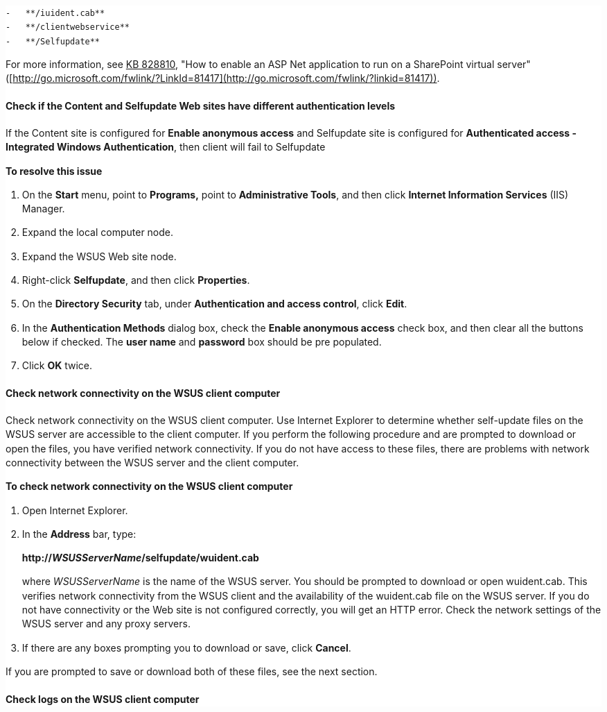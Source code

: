     -   **/iuident.cab**
    -   **/clientwebservice**
    -   **/Selfupdate**

For more information, see [KB 828810](http://go.microsoft.com/fwlink/?linkid=81417), "How to enable an ASP Net application to run on a SharePoint virtual server" ([http://go.microsoft.com/fwlink/?LinkId=81417](http://go.microsoft.com/fwlink/?linkid=81417)).

#### Check if the Content and Selfupdate Web sites have different authentication levels

If the Content site is configured for **Enable anonymous access** and Selfupdate site is configured for **Authenticated access - Integrated Windows Authentication**, then client will fail to Selfupdate

**To resolve this issue**
1.  On the **Start** menu, point to **Programs,** point to **Administrative Tools**, and then click **Internet Information Services** (IIS) Manager.

2.  Expand the local computer node.

3.  Expand the WSUS Web site node.

4.  Right-click **Selfupdate**, and then click **Properties**.

5.  On the **Directory Security** tab, under **Authentication and access control**, click **Edit**.

6.  In the **Authentication Methods** dialog box, check the **Enable anonymous access** check box, and then clear all the buttons below if checked. The **user name** and **password** box should be pre populated.

7.  Click **OK** twice.

#### Check network connectivity on the WSUS client computer

Check network connectivity on the WSUS client computer. Use Internet Explorer to determine whether self-update files on the WSUS server are accessible to the client computer. If you perform the following procedure and are prompted to download or open the files, you have verified network connectivity. If you do not have access to these files, there are problems with network connectivity between the WSUS server and the client computer.

**To check network connectivity on the WSUS client computer**
1.  Open Internet Explorer.

2.  In the **Address** bar, type:

    **http://***WSUSServerName***/selfupdate/wuident.cab**

    where *WSUSServerName* is the name of the WSUS server. You should be prompted to download or open wuident.cab. This verifies network connectivity from the WSUS client and the availability of the wuident.cab file on the WSUS server. If you do not have connectivity or the Web site is not configured correctly, you will get an HTTP error. Check the network settings of the WSUS server and any proxy servers.

3.  If there are any boxes prompting you to download or save, click **Cancel**.

If you are prompted to save or download both of these files, see the next section.

#### Check logs on the WSUS client computer
